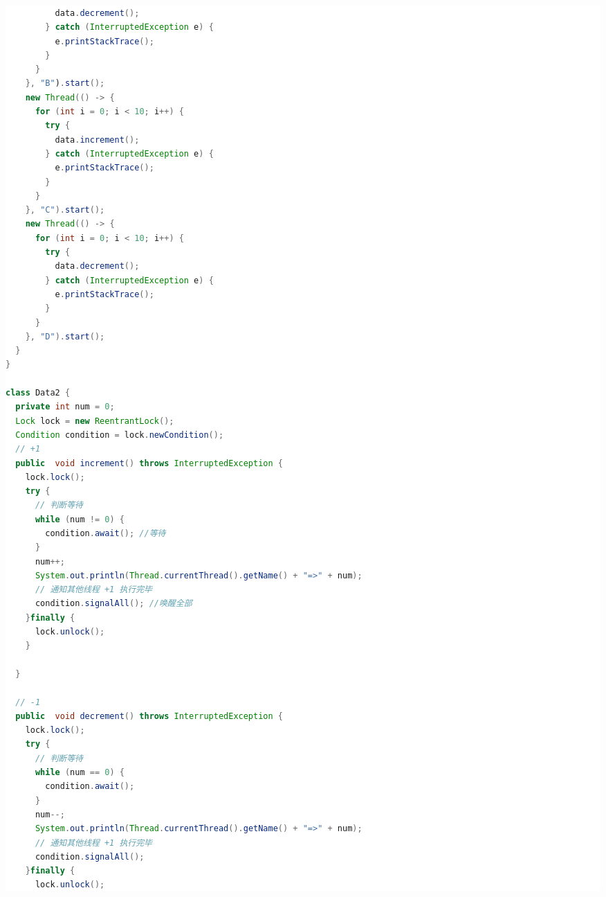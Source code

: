```java
          data.decrement();
        } catch (InterruptedException e) {
          e.printStackTrace();
        }
      }
    }, "B").start();
    new Thread(() -> {
      for (int i = 0; i < 10; i++) {
        try {
          data.increment();
        } catch (InterruptedException e) {
          e.printStackTrace();
        }
      }
    }, "C").start();
    new Thread(() -> {
      for (int i = 0; i < 10; i++) {
        try {
          data.decrement();
        } catch (InterruptedException e) {
          e.printStackTrace();
        }
      }
    }, "D").start();
  }
}

class Data2 {
  private int num = 0;
  Lock lock = new ReentrantLock();
  Condition condition = lock.newCondition();
  // +1
  public  void increment() throws InterruptedException {
    lock.lock();
    try {
      // 判断等待
      while (num != 0) {
        condition.await(); //等待
      }
      num++;
      System.out.println(Thread.currentThread().getName() + "=>" + num);
      // 通知其他线程 +1 执行完毕
      condition.signalAll(); //唤醒全部
    }finally {
      lock.unlock();
    }

  }

  // -1
  public  void decrement() throws InterruptedException {
    lock.lock();
    try {
      // 判断等待
      while (num == 0) {
        condition.await();
      }
      num--;
      System.out.println(Thread.currentThread().getName() + "=>" + num);
      // 通知其他线程 +1 执行完毕
      condition.signalAll();
    }finally {
      lock.unlock();
```